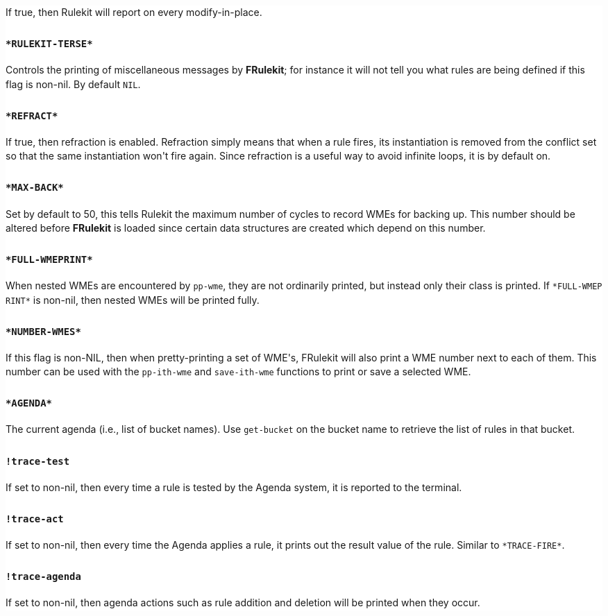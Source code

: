 If true, then Rulekit will report on every modify-in-place.

### `*RULEKIT-TERSE*`

Controls the printing of miscellaneous messages by **FRulekit**; for
instance it will not tell you what rules are being defined if this
flag is non-nil.  By default `NIL`.

### `*REFRACT*`

If true, then refraction is enabled.  Refraction simply means that
when a rule fires, its instantiation is removed from the conflict set
so that the same instantiation won't fire again.  Since refraction is
a useful way to avoid infinite loops, it is by default on.

### `*MAX-BACK*`

Set by default to 50, this tells Rulekit the maximum number of cycles
to record WMEs for backing up.  This number should be altered before
**FRulekit** is loaded since certain data structures are created which
depend on this number.

### `*FULL-WMEPRINT*`

When nested WMEs are encountered by `pp-wme`, they are not ordinarily
printed, but instead only their class is printed.  If
`*FULL-WMEPRINT*` is non-nil, then nested WMEs will be printed fully.

### `*NUMBER-WMES*`

If this flag is non-NIL, then when pretty-printing a set of WME's,
FRulekit will also print a WME number next to each of them.  This
number can be used with the `pp-ith-wme` and `save-ith-wme` functions
to print or save a selected WME.

### `*AGENDA*`

The current agenda (i.e., list of bucket names).  Use `get-bucket` on
the bucket name to retrieve the list of rules in that bucket.

### `!trace-test`

If set to non-nil, then every time a rule is tested by the Agenda
system, it is reported to the terminal.

### `!trace-act`

If set to non-nil, then every time the Agenda applies a rule, it
prints out the result value of the rule.  Similar to `*TRACE-FIRE*`.

### `!trace-agenda`

If set to non-nil, then agenda actions such as rule addition and
deletion will be printed when they occur.
